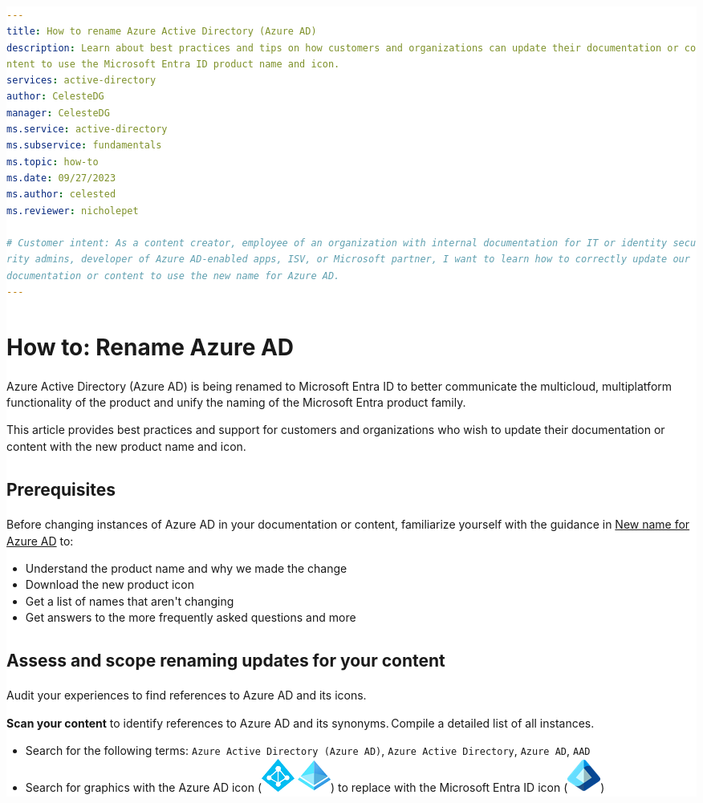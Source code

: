 ```yaml
---
title: How to rename Azure Active Directory (Azure AD)
description: Learn about best practices and tips on how customers and organizations can update their documentation or content to use the Microsoft Entra ID product name and icon.
services: active-directory
author: CelesteDG
manager: CelesteDG
ms.service: active-directory
ms.subservice: fundamentals
ms.topic: how-to
ms.date: 09/27/2023
ms.author: celested
ms.reviewer: nicholepet

# Customer intent: As a content creator, employee of an organization with internal documentation for IT or identity security admins, developer of Azure AD-enabled apps, ISV, or Microsoft partner, I want to learn how to correctly update our documentation or content to use the new name for Azure AD.
---
```


# How to: Rename Azure AD

Azure Active Directory (Azure AD) is being renamed to Microsoft Entra ID to better communicate the multicloud, multiplatform functionality of the product and unify the naming of the Microsoft Entra product family.

This article provides best practices and support for customers and organizations who wish to update their documentation or content with the new product name and icon.

## Prerequisites

Before changing instances of Azure AD in your documentation or content, familiarize yourself with the guidance in [New name for Azure AD](./new-name.md) to:

- Understand the product name and why we made the change
- Download the new product icon
- Get a list of names that aren't changing
- Get answers to the more frequently asked questions and more

## Assess and scope renaming updates for your content

Audit your experiences to find references to Azure AD and its icons.

**Scan your content** to identify references to Azure AD and its synonyms. Compile a detailed list of all instances.

- Search for the following terms: `Azure Active Directory (Azure AD)`, `Azure Active Directory`, `Azure AD`, `AAD`
- Search for graphics with the Azure AD icon (![Azure AD product icon](./media/new-name/azure-ad-icon-1.png)  ![Alternative Azure AD product icon](./media/new-name/azure-ad-icon-2.png)) to replace with the Microsoft Entra ID icon (![Microsoft Entra ID product icon](./media/new-name/microsoft-entra-id-icon.png))
